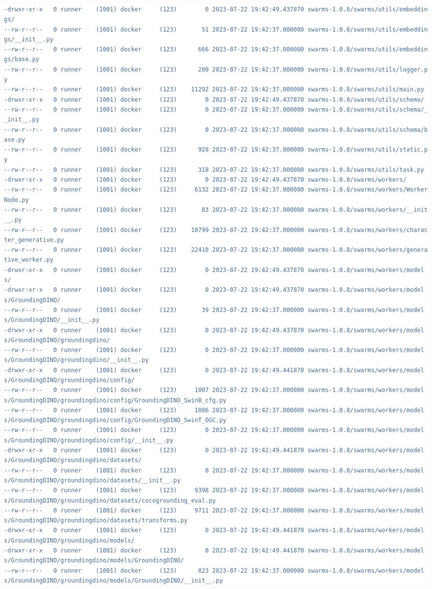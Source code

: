 ```diff
-drwxr-xr-x   0 runner    (1001) docker     (123)        0 2023-07-22 19:42:49.437870 swarms-1.0.8/swarms/utils/embeddings/
--rw-r--r--   0 runner    (1001) docker     (123)       51 2023-07-22 19:42:37.000000 swarms-1.0.8/swarms/utils/embeddings/__init__.py
--rw-r--r--   0 runner    (1001) docker     (123)      666 2023-07-22 19:42:37.000000 swarms-1.0.8/swarms/utils/embeddings/base.py
--rw-r--r--   0 runner    (1001) docker     (123)      200 2023-07-22 19:42:37.000000 swarms-1.0.8/swarms/utils/logger.py
--rw-r--r--   0 runner    (1001) docker     (123)    11292 2023-07-22 19:42:37.000000 swarms-1.0.8/swarms/utils/main.py
-drwxr-xr-x   0 runner    (1001) docker     (123)        0 2023-07-22 19:42:49.437870 swarms-1.0.8/swarms/utils/schema/
--rw-r--r--   0 runner    (1001) docker     (123)        0 2023-07-22 19:42:37.000000 swarms-1.0.8/swarms/utils/schema/__init__.py
--rw-r--r--   0 runner    (1001) docker     (123)        0 2023-07-22 19:42:37.000000 swarms-1.0.8/swarms/utils/schema/base.py
--rw-r--r--   0 runner    (1001) docker     (123)      928 2023-07-22 19:42:37.000000 swarms-1.0.8/swarms/utils/static.py
--rw-r--r--   0 runner    (1001) docker     (123)      318 2023-07-22 19:42:37.000000 swarms-1.0.8/swarms/utils/task.py
-drwxr-xr-x   0 runner    (1001) docker     (123)        0 2023-07-22 19:42:49.437870 swarms-1.0.8/swarms/workers/
--rw-r--r--   0 runner    (1001) docker     (123)     6132 2023-07-22 19:42:37.000000 swarms-1.0.8/swarms/workers/WorkerNode.py
--rw-r--r--   0 runner    (1001) docker     (123)       83 2023-07-22 19:42:37.000000 swarms-1.0.8/swarms/workers/__init__.py
--rw-r--r--   0 runner    (1001) docker     (123)    10799 2023-07-22 19:42:37.000000 swarms-1.0.8/swarms/workers/character_generative.py
--rw-r--r--   0 runner    (1001) docker     (123)    22410 2023-07-22 19:42:37.000000 swarms-1.0.8/swarms/workers/generative_worker.py
-drwxr-xr-x   0 runner    (1001) docker     (123)        0 2023-07-22 19:42:49.437870 swarms-1.0.8/swarms/workers/models/
-drwxr-xr-x   0 runner    (1001) docker     (123)        0 2023-07-22 19:42:49.437870 swarms-1.0.8/swarms/workers/models/GroundingDINO/
--rw-r--r--   0 runner    (1001) docker     (123)       39 2023-07-22 19:42:37.000000 swarms-1.0.8/swarms/workers/models/GroundingDINO/__init__.py
-drwxr-xr-x   0 runner    (1001) docker     (123)        0 2023-07-22 19:42:49.437870 swarms-1.0.8/swarms/workers/models/GroundingDINO/groundingdino/
--rw-r--r--   0 runner    (1001) docker     (123)        0 2023-07-22 19:42:37.000000 swarms-1.0.8/swarms/workers/models/GroundingDINO/groundingdino/__init__.py
-drwxr-xr-x   0 runner    (1001) docker     (123)        0 2023-07-22 19:42:49.441870 swarms-1.0.8/swarms/workers/models/GroundingDINO/groundingdino/config/
--rw-r--r--   0 runner    (1001) docker     (123)     1007 2023-07-22 19:42:37.000000 swarms-1.0.8/swarms/workers/models/GroundingDINO/groundingdino/config/GroundingDINO_SwinB_cfg.py
--rw-r--r--   0 runner    (1001) docker     (123)     1006 2023-07-22 19:42:37.000000 swarms-1.0.8/swarms/workers/models/GroundingDINO/groundingdino/config/GroundingDINO_SwinT_OGC.py
--rw-r--r--   0 runner    (1001) docker     (123)        0 2023-07-22 19:42:37.000000 swarms-1.0.8/swarms/workers/models/GroundingDINO/groundingdino/config/__init__.py
-drwxr-xr-x   0 runner    (1001) docker     (123)        0 2023-07-22 19:42:49.441870 swarms-1.0.8/swarms/workers/models/GroundingDINO/groundingdino/datasets/
--rw-r--r--   0 runner    (1001) docker     (123)        0 2023-07-22 19:42:37.000000 swarms-1.0.8/swarms/workers/models/GroundingDINO/groundingdino/datasets/__init__.py
--rw-r--r--   0 runner    (1001) docker     (123)     9398 2023-07-22 19:42:37.000000 swarms-1.0.8/swarms/workers/models/GroundingDINO/groundingdino/datasets/cocogrounding_eval.py
--rw-r--r--   0 runner    (1001) docker     (123)     9711 2023-07-22 19:42:37.000000 swarms-1.0.8/swarms/workers/models/GroundingDINO/groundingdino/datasets/transforms.py
-drwxr-xr-x   0 runner    (1001) docker     (123)        0 2023-07-22 19:42:49.441870 swarms-1.0.8/swarms/workers/models/GroundingDINO/groundingdino/models/
-drwxr-xr-x   0 runner    (1001) docker     (123)        0 2023-07-22 19:42:49.441870 swarms-1.0.8/swarms/workers/models/GroundingDINO/groundingdino/models/GroundingDINO/
--rw-r--r--   0 runner    (1001) docker     (123)      823 2023-07-22 19:42:37.000000 swarms-1.0.8/swarms/workers/models/GroundingDINO/groundingdino/models/GroundingDINO/__init__.py
```